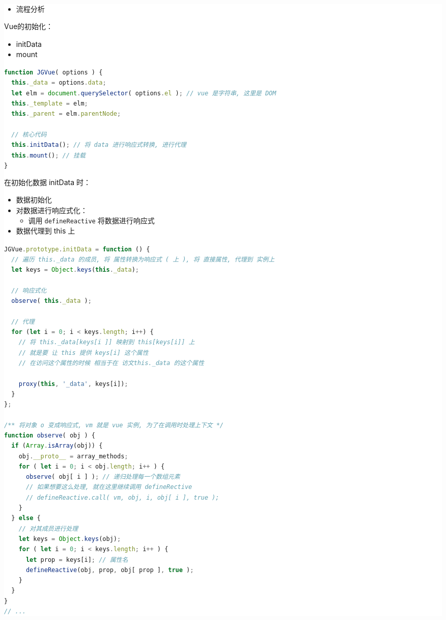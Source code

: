 - 流程分析

Vue的初始化：

- initData
- mount

```js
function JGVue( options ) {
  this._data = options.data;
  let elm = document.querySelector( options.el ); // vue 是字符串, 这里是 DOM 
  this._template = elm;
  this._parent = elm.parentNode;

  // 核心代码
  this.initData(); // 将 data 进行响应式转换, 进行代理
  this.mount(); // 挂载
}  
```

在初始化数据 initData 时：

- 数据初始化
- 对数据进行响应式化：
  - 调用 `defineReactive` 将数据进行响应式
- 数据代理到 this 上

```js
JGVue.prototype.initData = function () {
  // 遍历 this._data 的成员, 将 属性转换为响应式 ( 上 ), 将 直接属性, 代理到 实例上
  let keys = Object.keys(this._data);

  // 响应式化
  observe( this._data );

  // 代理
  for (let i = 0; i < keys.length; i++) {
    // 将 this._data[keys[i ]] 映射到 this[keys[i]] 上
    // 就是要 让 this 提供 keys[i] 这个属性
    // 在访问这个属性的时候 相当于在 访文this._data 的这个属性

    proxy(this, '_data', keys[i]);
  }
};

/** 将对象 o 变成响应式, vm 就是 vue 实例, 为了在调用时处理上下文 */
function observe( obj ) {
  if (Array.isArray(obj)) {
    obj.__proto__ = array_methods;
    for ( let i = 0; i < obj.length; i++ ) {
      observe( obj[ i ] ); // 递归处理每一个数组元素
      // 如果想要这么处理, 就在这里继续调用 defineRective
      // defineReactive.call( vm, obj, i, obj[ i ], true ); 
    }
  } else {
    // 对其成员进行处理
    let keys = Object.keys(obj);
    for ( let i = 0; i < keys.length; i++ ) {
      let prop = keys[i]; // 属性名
      defineReactive(obj, prop, obj[ prop ], true );
    }
  }
}
// ...
```
